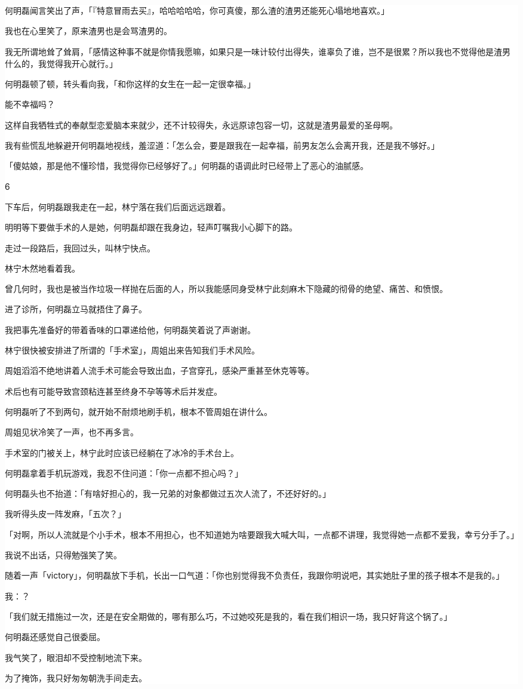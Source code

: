 何明磊闻言笑出了声，「『特意冒雨去买』，哈哈哈哈哈，你可真傻，那么渣的渣男还能死心塌地地喜欢。」

我也在心里笑了，原来渣男也是会骂渣男的。

我无所谓地耸了耸肩，「感情这种事不就是你情我愿嘛，如果只是一味计较付出得失，谁辜负了谁，岂不是很累？所以我也不觉得他是渣男什么的，我觉得我开心就行。」

何明磊顿了顿，转头看向我，「和你这样的女生在一起一定很幸福。」

能不幸福吗？

这样自我牺牲式的奉献型恋爱脑本来就少，还不计较得失，永远原谅包容一切，这就是渣男最爱的圣母啊。

我有些慌乱地躲避开何明磊地视线，羞涩道：「怎么会，要是跟我在一起幸福，前男友怎么会离开我，还是我不够好。」

「傻姑娘，那是他不懂珍惜，我觉得你已经够好了。」何明磊的语调此时已经带上了恶心的油腻感。

6

下车后，何明磊跟我走在一起，林宁落在我们后面远远跟着。

明明等下要做手术的人是她，何明磊却跟在我身边，轻声叮嘱我小心脚下的路。

走过一段路后，我回过头，叫林宁快点。

林宁木然地看着我。

曾几何时，我也是被当作垃圾一样抛在后面的人，所以我能感同身受林宁此刻麻木下隐藏的彻骨的绝望、痛苦、和愤恨。

进了诊所，何明磊立马就捂住了鼻子。

我把事先准备好的带着香味的口罩递给他，何明磊笑着说了声谢谢。

林宁很快被安排进了所谓的「手术室」，周姐出来告知我们手术风险。

周姐滔滔不绝地讲着人流手术可能会导致出血，子宫穿孔，感染严重甚至休克等等。

术后也有可能导致宫颈粘连甚至终身不孕等等术后并发症。

何明磊听了不到两句，就开始不耐烦地刷手机，根本不管周姐在讲什么。

周姐见状冷笑了一声，也不再多言。

手术室的门被关上，林宁此时应该已经躺在了冰冷的手术台上。

何明磊拿着手机玩游戏，我忍不住问道：「你一点都不担心吗？」

何明磊头也不抬道：「有啥好担心的，我一兄弟的对象都做过五次人流了，不还好好的。」

我听得头皮一阵发麻，「五次？」

「对啊，所以人流就是个小手术，根本不用担心，也不知道她为啥要跟我大喊大叫，一点都不讲理，我觉得她一点都不爱我，幸亏分手了。」

我说不出话，只得勉强笑了笑。

随着一声「victory」，何明磊放下手机，长出一口气道：「你也别觉得我不负责任，我跟你明说吧，其实她肚子里的孩子根本不是我的。」

我：？

「我们就无措施过一次，还是在安全期做的，哪有那么巧，不过她咬死是我的，看在我们相识一场，我只好背这个锅了。」

何明磊还感觉自己很委屈。

我气笑了，眼泪却不受控制地流下来。

为了掩饰，我只好匆匆朝洗手间走去。
